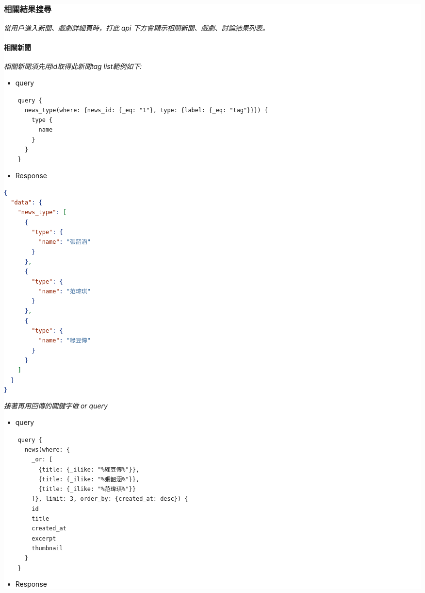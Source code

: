 ### 相關結果搜尋
_當用戶進入新聞、戲劇詳細頁時，打此 api 下方會顯示相關新聞、戲劇、討論結果列表。_



#### 相關新聞
_相關新聞須先用id取得此新聞tag list範例如下:_
- query
```
    query {
      news_type(where: {news_id: {_eq: "1"}, type: {label: {_eq: "tag"}}}) {
        type {
          name
        }
      }
    }

```
- Response
  
```json
{ 
  "data": {
    "news_type": [
      {
        "type": {
          "name": "張韶涵"
        }
      },
      {
        "type": {
          "name": "范瑋琪"
        }
      },
      {
        "type": {
          "name": "綠豆傳"
        }
      }
    ]
  }
}
```
_接著再用回傳的關鍵字做 or query_
- query
```
    query {
      news(where: {
        _or: [
          {title: {_ilike: "%綠豆傳%"}}, 
          {title: {_ilike: "%張韶涵%"}}, 
          {title: {_ilike: "%范瑋琪%"}}
        ]}, limit: 3, order_by: {created_at: desc}) {
        id
        title
        created_at
        excerpt
        thumbnail
      }
    }

```
- Response
  